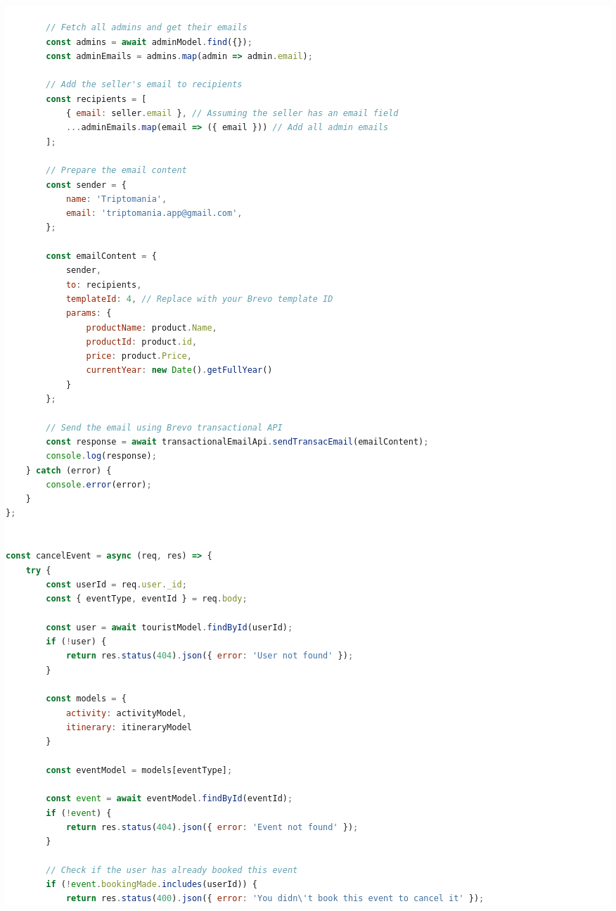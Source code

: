 ```jsx

        // Fetch all admins and get their emails
        const admins = await adminModel.find({});
        const adminEmails = admins.map(admin => admin.email);

        // Add the seller's email to recipients
        const recipients = [
            { email: seller.email }, // Assuming the seller has an email field
            ...adminEmails.map(email => ({ email })) // Add all admin emails
        ];

        // Prepare the email content
        const sender = {
            name: 'Triptomania',
            email: 'triptomania.app@gmail.com',
        };

        const emailContent = {
            sender,
            to: recipients,
            templateId: 4, // Replace with your Brevo template ID
            params: {
                productName: product.Name,
                productId: product.id,
                price: product.Price,
                currentYear: new Date().getFullYear()
            }
        };

        // Send the email using Brevo transactional API
        const response = await transactionalEmailApi.sendTransacEmail(emailContent);
        console.log(response);
    } catch (error) {
        console.error(error);
    }
};


const cancelEvent = async (req, res) => {
    try {
        const userId = req.user._id;
        const { eventType, eventId } = req.body;

        const user = await touristModel.findById(userId);
        if (!user) {
            return res.status(404).json({ error: 'User not found' });
        }

        const models = {
            activity: activityModel,
            itinerary: itineraryModel
        }

        const eventModel = models[eventType];

        const event = await eventModel.findById(eventId);
        if (!event) {
            return res.status(404).json({ error: 'Event not found' });
        }

        // Check if the user has already booked this event
        if (!event.bookingMade.includes(userId)) {
            return res.status(400).json({ error: 'You didn\'t book this event to cancel it' });
```